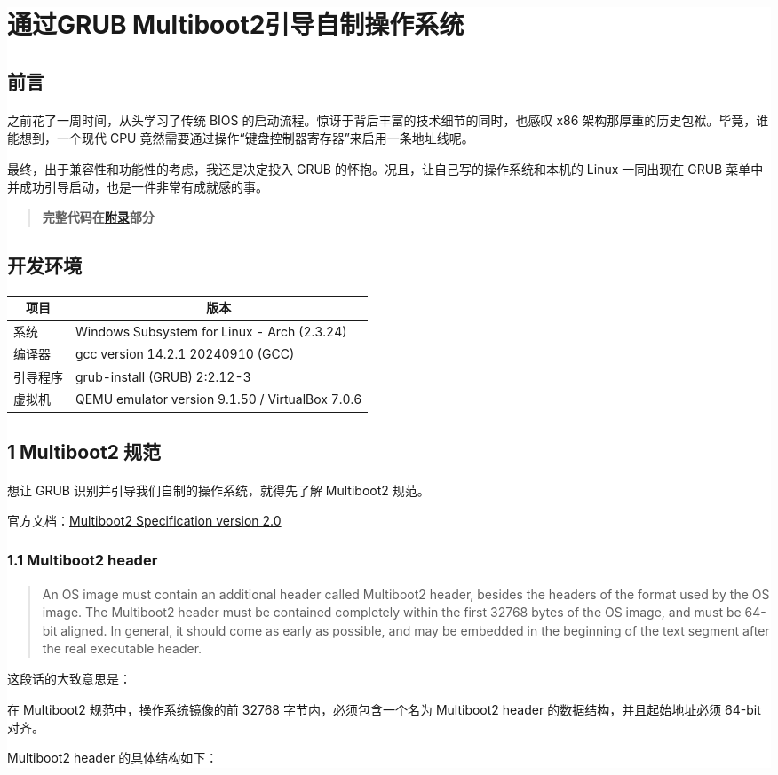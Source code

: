 
# 通过GRUB Multiboot2引导自制操作系统


## 前言


之前花了一周时间，从头学习了传统 BIOS 的启动流程。惊讶于背后丰富的技术细节的同时，也感叹 x86 架构那厚重的历史包袱。毕竟，谁能想到，一个现代 CPU 竟然需要通过操作“键盘控制器寄存器”来启用一条地址线呢。


最终，出于兼容性和功能性的考虑，我还是决定投入 GRUB 的怀抱。况且，让自己写的操作系统和本机的 Linux 一同出现在 GRUB 菜单中并成功引导启动，也是一件非常有成就感的事。



> **完整代码在[附录](https://github.com)部分**


## 开发环境




| 项目 | 版本 |
| --- | --- |
| 系统 | Windows Subsystem for Linux \- Arch (2\.3\.24\) |
| 编译器 | gcc version 14\.2\.1 20240910 (GCC) |
| 引导程序 | grub\-install (GRUB) 2:2\.12\-3 |
| 虚拟机 | QEMU emulator version 9\.1\.50 / VirtualBox 7\.0\.6 |


## 1 Multiboot2 规范


想让 GRUB 识别并引导我们自制的操作系统，就得先了解 Multiboot2 规范。


官方文档：[Multiboot2 Specification version 2\.0](https://github.com)


### 1\.1 Multiboot2 header



> An OS image must contain an additional header called Multiboot2 header, besides the headers of the format used by the OS image. The Multiboot2 header must be contained completely within the first 32768 bytes of the OS image, and must be 64\-bit aligned. In general, it should come as early as possible, and may be embedded in the beginning of the text segment after the real executable header.


这段话的大致意思是：


在 Multiboot2 规范中，操作系统镜像的前 32768 字节内，必须包含一个名为 Multiboot2 header 的数据结构，并且起始地址必须 64\-bit 对齐。


Multiboot2 header 的具体结构如下：
